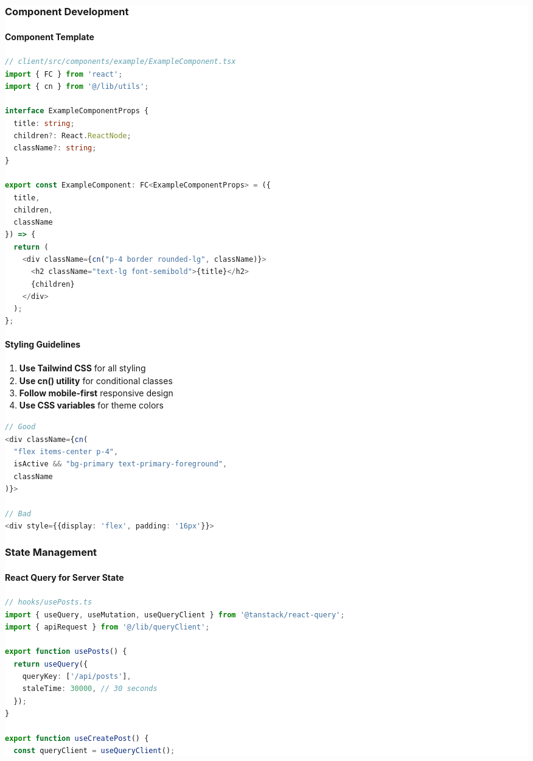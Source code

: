 ### Component Development

#### Component Template

```typescript
// client/src/components/example/ExampleComponent.tsx
import { FC } from 'react';
import { cn } from '@/lib/utils';

interface ExampleComponentProps {
  title: string;
  children?: React.ReactNode;
  className?: string;
}

export const ExampleComponent: FC<ExampleComponentProps> = ({
  title,
  children,
  className
}) => {
  return (
    <div className={cn("p-4 border rounded-lg", className)}>
      <h2 className="text-lg font-semibold">{title}</h2>
      {children}
    </div>
  );
};
```

#### Styling Guidelines

1. **Use Tailwind CSS** for all styling
2. **Use cn() utility** for conditional classes
3. **Follow mobile-first** responsive design
4. **Use CSS variables** for theme colors

```typescript
// Good
<div className={cn(
  "flex items-center p-4",
  isActive && "bg-primary text-primary-foreground",
  className
)}>

// Bad
<div style={{display: 'flex', padding: '16px'}}>
```

### State Management

#### React Query for Server State

```typescript
// hooks/usePosts.ts
import { useQuery, useMutation, useQueryClient } from '@tanstack/react-query';
import { apiRequest } from '@/lib/queryClient';

export function usePosts() {
  return useQuery({
    queryKey: ['/api/posts'],
    staleTime: 30000, // 30 seconds
  });
}

export function useCreatePost() {
  const queryClient = useQueryClient();
```